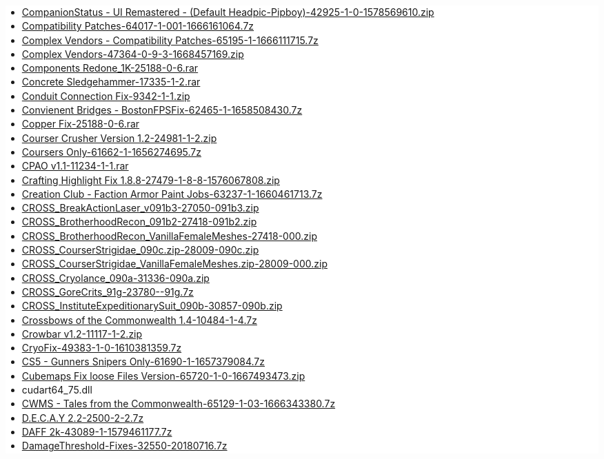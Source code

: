 *  [CompanionStatus - UI Remastered - (Default Headpic-Pipboy)-42925-1-0-1578569610.zip](https://www.nexusmods.com/fallout4/mods/42925/?tab=files&file_id=174030)
*  [Compatibility Patches-64017-1-001-1666161064.7z](https://www.nexusmods.com/fallout4/mods/64017/?tab=files&file_id=253860)
*  [Complex Vendors - Compatibility Patches-65195-1-1666111715.7z](https://www.nexusmods.com/fallout4/mods/65195/?tab=files&file_id=253812)
*  [Complex Vendors-47364-0-9-3-1668457169.zip](https://www.nexusmods.com/fallout4/mods/47364/?tab=files&file_id=256947)
*  [Components Redone_1K-25188-0-6.rar](https://www.nexusmods.com/fallout4/mods/25188/?tab=files&file_id=103292)
*  [Concrete Sledgehammer-17335-1-2.rar](https://www.nexusmods.com/fallout4/mods/17335/?tab=files&file_id=75667)
*  [Conduit Connection Fix-9342-1-1.zip](https://www.nexusmods.com/fallout4/mods/9342/?tab=files&file_id=36765)
*  [Convienent Bridges - BostonFPSFix-62465-1-1658508430.7z](https://www.nexusmods.com/fallout4/mods/62465/?tab=files&file_id=244103)
*  [Copper Fix-25188-0-6.rar](https://www.nexusmods.com/fallout4/mods/25188/?tab=files&file_id=103336)
*  [Courser Crusher Version 1.2-24981-1-2.zip](https://www.nexusmods.com/fallout4/mods/24981/?tab=files&file_id=114863)
*  [Coursers Only-61662-1-1656274695.7z](https://www.nexusmods.com/fallout4/mods/61662/?tab=files&file_id=241672)
*  [CPAO v1.1-11234-1-1.rar](https://www.nexusmods.com/fallout4/mods/11234/?tab=files&file_id=45658)
*  [Crafting Highlight Fix 1.8.8-27479-1-8-8-1576067808.zip](https://www.nexusmods.com/fallout4/mods/27479/?tab=files&file_id=172411)
*  [Creation Club - Faction Armor Paint Jobs-63237-1-1660461713.7z](https://www.nexusmods.com/fallout4/mods/63237/?tab=files&file_id=246708)
*  [CROSS_BreakActionLaser_v091b3-27050-091b3.zip](https://www.nexusmods.com/fallout4/mods/27050/?tab=files&file_id=114438)
*  [CROSS_BrotherhoodRecon_091b2-27418-091b2.zip](https://www.nexusmods.com/fallout4/mods/27418/?tab=files&file_id=114435)
*  [CROSS_BrotherhoodRecon_VanillaFemaleMeshes-27418-000.zip](https://www.nexusmods.com/fallout4/mods/27418/?tab=files&file_id=113159)
*  [CROSS_CourserStrigidae_090c.zip-28009-090c.zip](https://www.nexusmods.com/fallout4/mods/28009/?tab=files&file_id=115702)
*  [CROSS_CourserStrigidae_VanillaFemaleMeshes.zip-28009-000.zip](https://www.nexusmods.com/fallout4/mods/28009/?tab=files&file_id=115592)
*  [CROSS_Cryolance_090a-31336-090a.zip](https://www.nexusmods.com/fallout4/mods/31336/?tab=files&file_id=128082)
*  [CROSS_GoreCrits_91g-23780--91g.7z](https://www.nexusmods.com/fallout4/mods/23780/?tab=files&file_id=100286)
*  [CROSS_InstituteExpeditionarySuit_090b-30857-090b.zip](https://www.nexusmods.com/fallout4/mods/30857/?tab=files&file_id=126439)
*  [Crossbows of the Commonwealth 1.4-10484-1-4.7z](https://www.nexusmods.com/fallout4/mods/10484/?tab=files&file_id=59787)
*  [Crowbar v1.2-11117-1-2.zip](https://www.nexusmods.com/fallout4/mods/11117/?tab=files&file_id=43748)
*  [CryoFix-49383-1-0-1610381359.7z](https://www.nexusmods.com/fallout4/mods/49383/?tab=files&file_id=198856)
*  [CS5 - Gunners Snipers Only-61690-1-1657379084.7z](https://www.nexusmods.com/fallout4/mods/61690/?tab=files&file_id=242904)
*  [Cubemaps Fix loose Files Version-65720-1-0-1667493473.zip](https://www.nexusmods.com/fallout4/mods/65720/?tab=files&file_id=255640)
*  cudart64_75.dll
*  [CWMS - Tales from the Commonwealth-65129-1-03-1666343380.7z](https://www.nexusmods.com/fallout4/mods/65129/?tab=files&file_id=254118)
*  [D.E.C.A.Y 2.2-2500-2-2.7z](https://www.nexusmods.com/fallout4/mods/2500/?tab=files&file_id=125731)
*  [DAFF 2k-43089-1-1579461177.7z](https://www.nexusmods.com/fallout4/mods/43089/?tab=files&file_id=174575)
*  [DamageThreshold-Fixes-32550-20180716.7z](https://www.nexusmods.com/fallout4/mods/32550/?tab=files&file_id=135434)